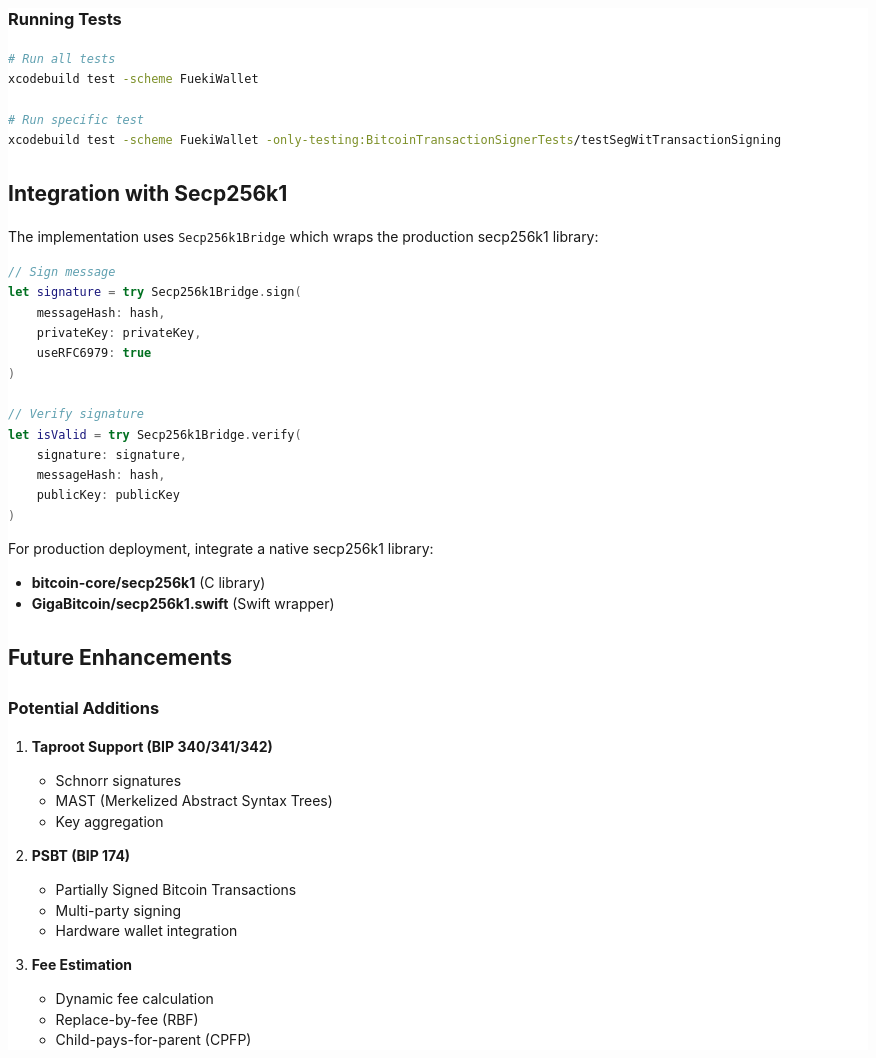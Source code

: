 ### Running Tests

```bash
# Run all tests
xcodebuild test -scheme FuekiWallet

# Run specific test
xcodebuild test -scheme FuekiWallet -only-testing:BitcoinTransactionSignerTests/testSegWitTransactionSigning
```

## Integration with Secp256k1

The implementation uses `Secp256k1Bridge` which wraps the production secp256k1 library:

```swift
// Sign message
let signature = try Secp256k1Bridge.sign(
    messageHash: hash,
    privateKey: privateKey,
    useRFC6979: true
)

// Verify signature
let isValid = try Secp256k1Bridge.verify(
    signature: signature,
    messageHash: hash,
    publicKey: publicKey
)
```

For production deployment, integrate a native secp256k1 library:
- **bitcoin-core/secp256k1** (C library)
- **GigaBitcoin/secp256k1.swift** (Swift wrapper)

## Future Enhancements

### Potential Additions

1. **Taproot Support (BIP 340/341/342)**
   - Schnorr signatures
   - MAST (Merkelized Abstract Syntax Trees)
   - Key aggregation

2. **PSBT (BIP 174)**
   - Partially Signed Bitcoin Transactions
   - Multi-party signing
   - Hardware wallet integration

3. **Fee Estimation**
   - Dynamic fee calculation
   - Replace-by-fee (RBF)
   - Child-pays-for-parent (CPFP)
